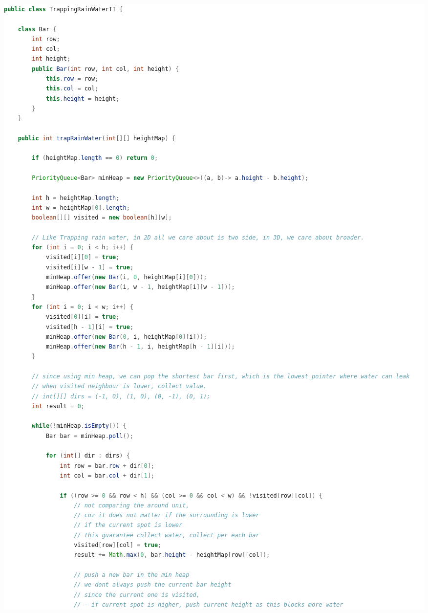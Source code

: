```java
public class TrappingRainWaterII {

    class Bar {
        int row;
        int col;
        int height;
        public Bar(int row, int col, int height) {
            this.row = row;
            this.col = col;
            this.height = height;
        }
    }

    public int trapRainWater(int[][] heightMap) {

        if (heightMap.length == 0) return 0;

        PriorityQueue<Bar> minHeap = new PriorityQueue<>((a, b)-> a.height - b.height);

        int h = heightMap.length;
        int w = heightMap[0].length;
        boolean[][] visited = new boolean[h][w];

        // Like Trapping rain water, in 2D all we care about is two side, in 3D, we care about broader.
        for (int i = 0; i < h; i++) {
            visited[i][0] = true;
            visited[i][w - 1] = true;
            minHeap.offer(new Bar(i, 0, heightMap[i][0]));
            minHeap.offer(new Bar(i, w - 1, heightMap[i][w - 1]));
        }
        for (int i = 0; i < w; i++) {
            visited[0][i] = true;
            visited[h - 1][i] = true;
            minHeap.offer(new Bar(0, i, heightMap[0][i]));
            minHeap.offer(new Bar(h - 1, i, heightMap[h - 1][i]));
        }

        // since using min heap, we can pop the shortest bar first, which is the lowest pointer where water can leak
        // when visited neighbour is lower, collect value.
        // int[][] dirs = (-1, 0), (1, 0), (0, -1), (0, 1);
        int result = 0;

        while(!minHeap.isEmpty()) {
            Bar bar = minHeap.poll();

            for (int[] dir : dirs) {
                int row = bar.row + dir[0];
                int col = bar.col + dir[1];

                if ((row >= 0 && row < h) && (col >= 0 && col < w) && !visited[row][col]) {
                    // not comparing the around unit, 
                    // coz it does not matter if the surrounding is lower
                    // if the current spot is lower
                    // this guarantee collect water, collect per each bar
                    visited[row][col] = true;
                    result += Math.max(0, bar.height - heightMap[row][col]);

                    // push a new bar in the min heap
                    // we dont always push the current bar height
                    // since the current one is visited,
                    // - if current spot is higher, push current height as this blocks more water
```